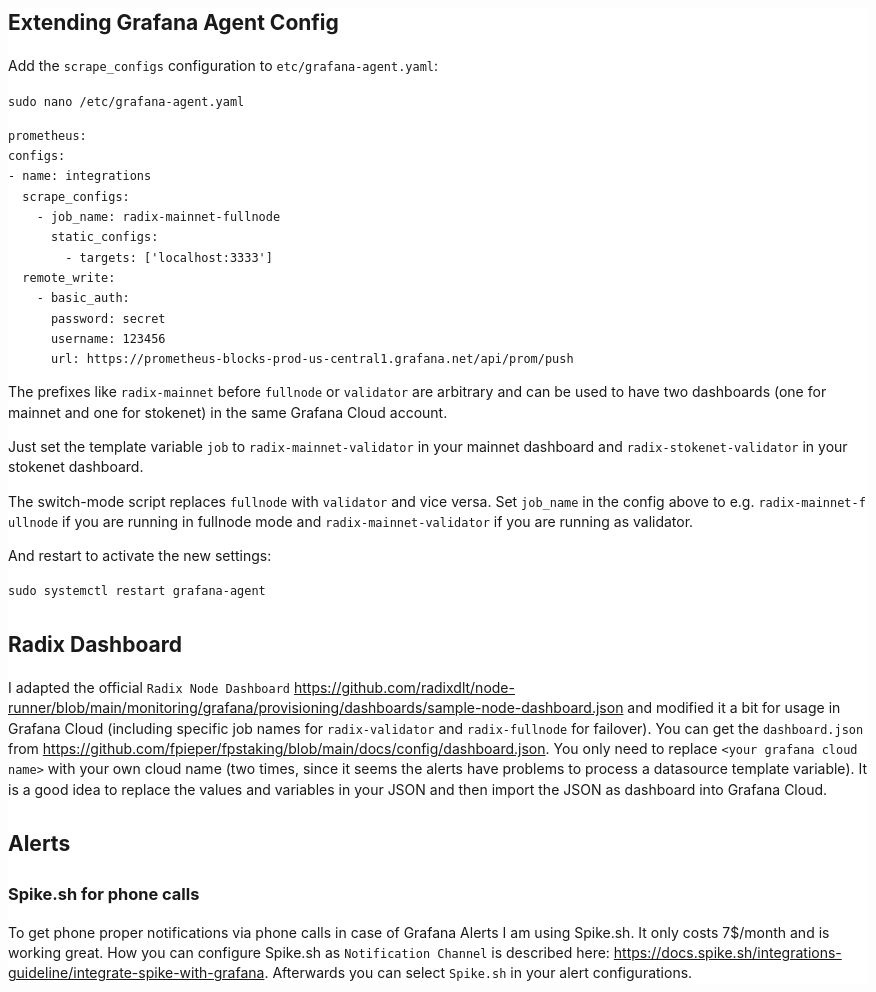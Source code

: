## Extending Grafana Agent Config
Add the `scrape_configs` configuration to `etc/grafana-agent.yaml`: 
```
sudo nano /etc/grafana-agent.yaml
```
```
prometheus:
configs:
- name: integrations
  scrape_configs:
    - job_name: radix-mainnet-fullnode
      static_configs:
        - targets: ['localhost:3333']
  remote_write:
    - basic_auth:
      password: secret
      username: 123456
      url: https://prometheus-blocks-prod-us-central1.grafana.net/api/prom/push
```

The prefixes like `radix-mainnet` before `fullnode` or `validator` are arbitrary and can be used
to have two dashboards (one for mainnet and one for stokenet) in the same Grafana Cloud account.

Just set the template variable `job` to `radix-mainnet-validator` in your mainnet dashboard
and `radix-stokenet-validator` in your stokenet dashboard.

The switch-mode script replaces `fullnode` with `validator` and vice versa.
Set `job_name` in the config above to e.g. `radix-mainnet-fullnode` if you are running in fullnode mode and
`radix-mainnet-validator` if you are running as validator.

And restart to activate the new settings:
```
sudo systemctl restart grafana-agent
```

## Radix Dashboard

I adapted the official `Radix Node Dashboard`
https://github.com/radixdlt/node-runner/blob/main/monitoring/grafana/provisioning/dashboards/sample-node-dashboard.json
and modified it a bit for usage in Grafana Cloud (including specific job names for `radix-validator` and `radix-fullnode` for failover).
You can get the `dashboard.json` from https://github.com/fpieper/fpstaking/blob/main/docs/config/dashboard.json.
You only need to replace `<your grafana cloud name>` with your own cloud name
(two times, since it seems the alerts have problems to process a datasource template variable).
It is a good idea to replace the values and variables in your JSON and then import the JSON as dashboard into Grafana Cloud.

## Alerts

### Spike.sh for phone calls
To get phone proper notifications via phone calls in case of Grafana Alerts I am using Spike.sh.
It only costs 7$/month and is working great.
How you can configure Spike.sh as `Notification Channel` is described here:
https://docs.spike.sh/integrations-guideline/integrate-spike-with-grafana.
Afterwards you can select `Spike.sh` in your alert configurations.
